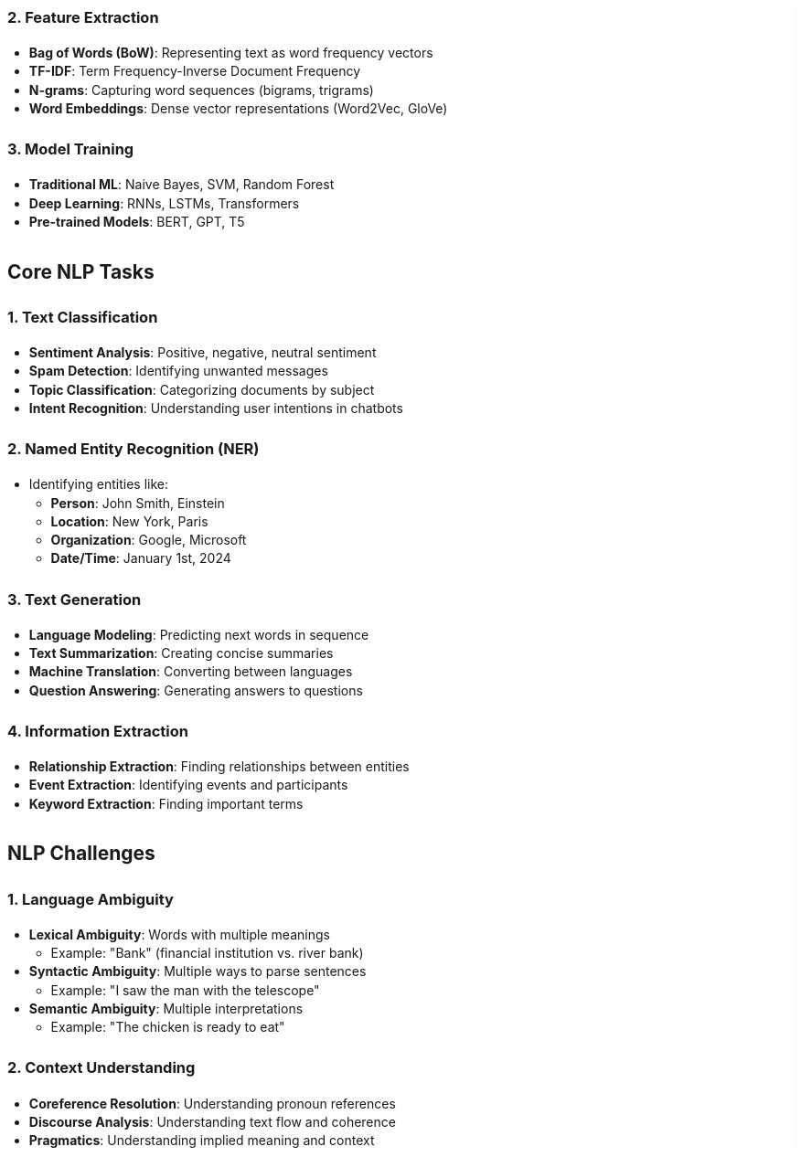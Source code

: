 ### 2. Feature Extraction
- **Bag of Words (BoW)**: Representing text as word frequency vectors
- **TF-IDF**: Term Frequency-Inverse Document Frequency
- **N-grams**: Capturing word sequences (bigrams, trigrams)
- **Word Embeddings**: Dense vector representations (Word2Vec, GloVe)

### 3. Model Training
- **Traditional ML**: Naive Bayes, SVM, Random Forest
- **Deep Learning**: RNNs, LSTMs, Transformers
- **Pre-trained Models**: BERT, GPT, T5

## Core NLP Tasks

### 1. Text Classification
- **Sentiment Analysis**: Positive, negative, neutral sentiment
- **Spam Detection**: Identifying unwanted messages
- **Topic Classification**: Categorizing documents by subject
- **Intent Recognition**: Understanding user intentions in chatbots

### 2. Named Entity Recognition (NER)
- Identifying entities like:
  - **Person**: John Smith, Einstein
  - **Location**: New York, Paris
  - **Organization**: Google, Microsoft
  - **Date/Time**: January 1st, 2024

### 3. Text Generation
- **Language Modeling**: Predicting next words in sequence
- **Text Summarization**: Creating concise summaries
- **Machine Translation**: Converting between languages
- **Question Answering**: Generating answers to questions

### 4. Information Extraction
- **Relationship Extraction**: Finding relationships between entities
- **Event Extraction**: Identifying events and participants
- **Keyword Extraction**: Finding important terms

## NLP Challenges

### 1. Language Ambiguity
- **Lexical Ambiguity**: Words with multiple meanings
  - Example: "Bank" (financial institution vs. river bank)
- **Syntactic Ambiguity**: Multiple ways to parse sentences
  - Example: "I saw the man with the telescope"
- **Semantic Ambiguity**: Multiple interpretations
  - Example: "The chicken is ready to eat"

### 2. Context Understanding
- **Coreference Resolution**: Understanding pronoun references
- **Discourse Analysis**: Understanding text flow and coherence
- **Pragmatics**: Understanding implied meaning and context
